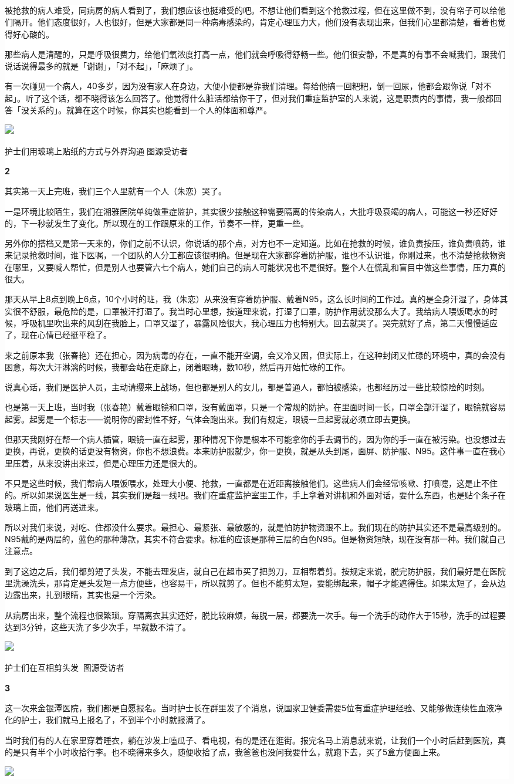 被抢救的病人难受，同病房的病人看到了，我们想应该也挺难受的吧。不想让他们看到这个抢救过程，但在这里做不到，没有帘子可以给他们隔开。他们态度很好，人也很好，但是大家都是同一种病毒感染的，肯定心理压力大，他们没有表现出来，但我们心里都清楚，看着也觉得好心酸的。

那些病人是清醒的，只是呼吸很费力，给他们氧浓度打高一点，他们就会呼吸得舒畅一些。他们很安静，不是真的有事不会喊我们，跟我们说话说得最多的就是「谢谢」，「对不起」，「麻烦了」。

有一次碰见一个病人，40多岁，因为没有家人在身边，大便小便都是靠我们清理。每给他搞一回粑粑，倒一回尿，他都会跟你说「对不起」。听了这个话，都不晓得该怎么回答了。他觉得什么脏活都给你干了，但对我们重症监护室的人来说，这是职责内的事情，我一般都回答「没关系的」。就算在这个时候，你其实也能看到一个人的体面和尊严。

![](/images/post/432ad366769945f8c7f822a32cf7fd70.jpg)

护士们用玻璃上贴纸的方式与外界沟通 图源受访者

  

**2**

其实第一天上完班，我们三个人里就有一个人（朱恋）哭了。

一是环境比较陌生，我们在湘雅医院单纯做重症监护，其实很少接触这种需要隔离的传染病人，大批呼吸衰竭的病人，可能这一秒还好好的，下一秒就发生了变化。所以现在的工作跟原来的工作，节奏不一样，更重一些。

另外你的搭档又是第一天来的，你们之前不认识，你说话的那个点，对方也不一定知道。比如在抢救的时候，谁负责按压，谁负责喷药，谁来记录抢救时间，谁下医嘱，一个团队的人分工都应该很明确。但是现在大家都穿着防护服，谁也不认识谁，你刚过来，也不清楚抢救物资在哪里，又要喊人帮忙，但是别人也要管六七个病人，她们自己的病人可能状况也不是很好。整个人在慌乱和盲目中做这些事情，压力真的很大。

那天从早上8点到晚上6点，10个小时的班，我（朱恋）从来没有穿着防护服、戴着N95，这么长时间的工作过。真的是全身汗湿了，身体其实很不舒服，最危险的是，口罩被汗打湿了。我当时心里想，按道理来说，打湿了口罩，防护作用就没那么大了。我给病人喂饭喝水的时候，呼吸机里吹出来的风刮在我脸上，口罩又湿了，暴露风险很大，我心理压力也特别大。回去就哭了。哭完就好了点，第二天慢慢适应了，现在心情已经挺平稳了。

来之前原本我（张春艳）还在担心，因为病毒的存在，一直不能开空调，会又冷又困，但实际上，在这种封闭又忙碌的环境中，真的会没有困意，每次大汗淋漓的时候，我都会站在走廊上，闭着眼睛，数10秒，然后再开始忙碌的工作。

说真心话，我们是医护人员，主动请缨来上战场，但也都是别人的女儿，都是普通人，都怕被感染，也都经历过一些比较惊险的时刻。

也是第一天上班，当时我（张春艳）戴着眼镜和口罩，没有戴面罩，只是一个常规的防护。在里面时间一长，口罩全部汗湿了，眼镜就容易起雾。起雾是一个标志——说明你的密封性不好，气体会跑出来。我们有规定，眼镜一旦起雾就必须立即去更换。

但那天我刚好在帮一个病人插管，眼镜一直在起雾，那种情况下你是根本不可能拿你的手去调节的，因为你的手一直在被污染。也没想过去更换，再说，更换的话更没有物资，你也不想浪费。本来防护服就少，你一更换，就是从头到尾，面屏、防护服、N95。这件事一直在我心里压着，从来没讲出来过，但是心理压力还是很大的。

不只是这些时候，我们帮病人喂饭喂水，处理大小便、抢救，一直都是在近距离接触他们。这些病人们会经常咳嗽、打喷嚏，这是止不住的。所以如果说医生是一线，其实我们是超一线吧。我们在重症监护室里工作，手上拿着对讲机和外面对话，要什么东西，也是贴个条子在玻璃上面，他们再送进来。

所以对我们来说，对吃、住都没什么要求。最担心、最紧张、最敏感的，就是怕防护物资跟不上。我们现在的防护其实还不是最高级别的。N95戴的是两层的，蓝色的那种薄款，其实不符合要求。标准的应该是那种三层的白色N95。但是物资短缺，现在没有那一种。我们就自己注意点。

到了这边之后，我们都剪短了头发，不能去理发店，就自己在超市买了把剪刀，互相帮着剪。按规定来说，脱完防护服，我们最好是在医院里洗澡洗头，那肯定是头发短一点方便些，也容易干，所以就剪了。但也不能剪太短，要能绑起来，帽子才能遮得住。如果太短了，会从边边露出来，扎到眼睛，其实也是一个污染。

从病房出来，整个流程也很繁琐。穿隔离衣其实还好，脱比较麻烦，每脱一层，都要洗一次手。每一个洗手的动作大于15秒，洗手的过程要达到3分钟，这些天洗了多少次手，早就数不清了。

![](/images/post/21592cd83c5eb0475fefbc9639d921c5.jpg)

护士们在互相剪头发  图源受访者  

**3**

这一次来金银潭医院，我们都是自愿报名。当时护士长在群里发了个消息，说国家卫健委需要5位有重症护理经验、又能够做连续性血液净化的护士，我们就马上报名了，不到半个小时就报满了。

当时我们有的人在家里穿着睡衣，躺在沙发上嗑瓜子、看电视，有的是还在逛街。报完名马上消息就来说，让我们一个小时后赶到医院，真的是只有半个小时收拾行李。也不晓得来多久，随便收拾了点，我爸爸也没问我要什么，就跑下去，买了5盒方便面上来。

![](/images/post/e457af859b23263511ddf63d2cbfaa21.jpg)
